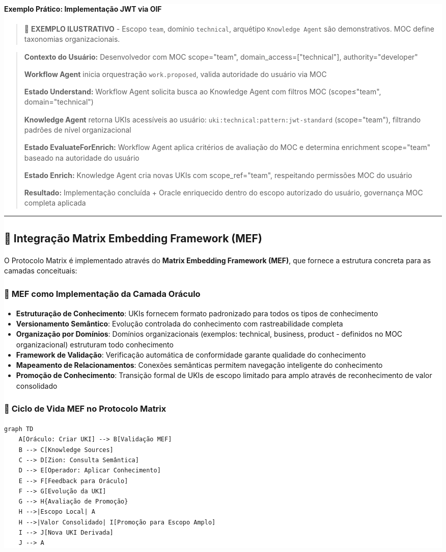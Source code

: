#### Exemplo Prático: Implementação JWT via OIF

> 🚨 **EXEMPLO ILUSTRATIVO** - Escopo `team`, domínio `technical`, arquétipo `Knowledge Agent` são demonstrativos. MOC define taxonomias organizacionais.

> **Contexto do Usuário:** Desenvolvedor com MOC scope="team", domain_access=["technical"], authority="developer"
>
> **Workflow Agent** inicia orquestração `work.proposed`, valida autoridade do usuário via MOC
> 
> **Estado Understand:** Workflow Agent solicita busca ao Knowledge Agent com filtros MOC (scope≤"team", domain="technical")
> 
> **Knowledge Agent** retorna UKIs acessíveis ao usuário: `uki:technical:pattern:jwt-standard` (scope="team"), filtrando padrões de nível organizacional
> 
> **Estado EvaluateForEnrich:** Workflow Agent aplica critérios de avaliação do MOC e determina enrichment scope="team" baseado na autoridade do usuário
>
> **Estado Enrich:** Knowledge Agent cria novas UKIs com scope_ref="team", respeitando permissões MOC do usuário
> 
> **Resultado:** Implementação concluída + Oracle enriquecido dentro do escopo autorizado do usuário, governança MOC completa aplicada

---

## 🔗 Integração Matrix Embedding Framework (MEF)

O Protocolo Matrix é implementado através do **Matrix Embedding Framework (MEF)**, que fornece a estrutura concreta para as camadas conceituais:

### 🎯 **MEF como Implementação da Camada Oráculo**

- **Estruturação de Conhecimento**: UKIs fornecem formato padronizado para todos os tipos de conhecimento
- **Versionamento Semântico**: Evolução controlada do conhecimento com rastreabilidade completa
- **Organização por Domínios**: Domínios organizacionais (exemplos: technical, business, product - definidos no MOC organizacional) estruturam todo conhecimento
- **Framework de Validação**: Verificação automática de conformidade garante qualidade do conhecimento
- **Mapeamento de Relacionamentos**: Conexões semânticas permitem navegação inteligente do conhecimento
- **Promoção de Conhecimento**: Transição formal de UKIs de escopo limitado para amplo através de reconhecimento de valor consolidado

### 🔄 **Ciclo de Vida MEF no Protocolo Matrix**

```mermaid
graph TD
    A[Oráculo: Criar UKI] --> B[Validação MEF]
    B --> C[Knowledge Sources]
    C --> D[Zion: Consulta Semântica]
    D --> E[Operador: Aplicar Conhecimento]
    E --> F[Feedback para Oráculo]
    F --> G[Evolução da UKI]
    G --> H{Avaliação de Promoção}
    H -->|Escopo Local| A
    H -->|Valor Consolidado| I[Promoção para Escopo Amplo]
    I --> J[Nova UKI Derivada]
    J --> A
```
